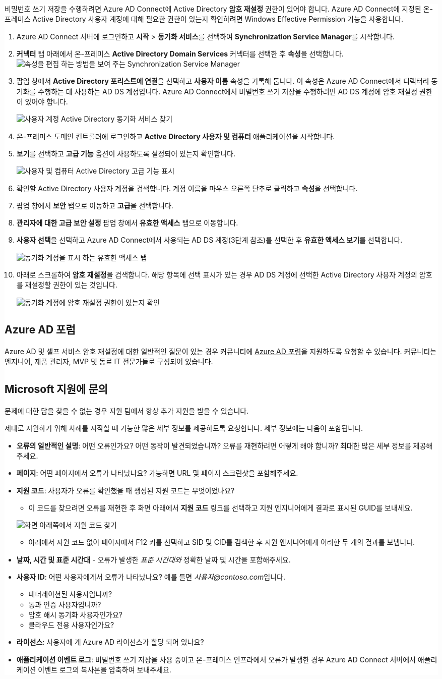 비밀번호 쓰기 저장을 수행하려면 Azure AD Connect에 Active Directory **암호 재설정** 권한이 있어야 합니다. Azure AD Connect에 지정된 온-프레미스 Active Directory 사용자 계정에 대해 필요한 권한이 있는지 확인하려면 Windows Effective Permission 기능을 사용합니다.

1. Azure AD Connect 서버에 로그인하고 **시작** > **동기화 서비스**를 선택하여 **Synchronization Service Manager**를 시작합니다.
1. **커넥터** 탭 아래에서 온-프레미스 **Active Directory Domain Services** 커넥터를 선택한 후 **속성**을 선택합니다.  
   ![속성을 편집 하는 방법을 보여 주는 Synchronization Service Manager](./media/active-directory-passwords-troubleshoot/checkpermission01.png)  
  
1. 팝업 창에서 **Active Directory 포리스트에 연결**을 선택하고 **사용자 이름** 속성을 기록해 둡니다. 이 속성은 Azure AD Connect에서 디렉터리 동기화를 수행하는 데 사용하는 AD DS 계정입니다. Azure AD Connect에서 비밀번호 쓰기 저장을 수행하려면 AD DS 계정에 암호 재설정 권한이 있어야 합니다.  

   ![사용자 계정 Active Directory 동기화 서비스 찾기](./media/active-directory-passwords-troubleshoot/checkpermission02.png) 
  
1. 온-프레미스 도메인 컨트롤러에 로그인하고 **Active Directory 사용자 및 컴퓨터** 애플리케이션을 시작합니다.
1. **보기**를 선택하고 **고급 기능** 옵션이 사용하도록 설정되어 있는지 확인합니다.  

   ![사용자 및 컴퓨터 Active Directory 고급 기능 표시](./media/active-directory-passwords-troubleshoot/checkpermission03.png) 
  
1. 확인할 Active Directory 사용자 계정을 검색합니다. 계정 이름을 마우스 오른쪽 단추로 클릭하고 **속성**을 선택합니다.  
1. 팝업 창에서 **보안** 탭으로 이동하고 **고급**을 선택합니다.  
1. **관리자에 대한 고급 보안 설정** 팝업 창에서 **유효한 액세스** 탭으로 이동합니다.
1. **사용자 선택**을 선택하고 Azure AD Connect에서 사용되는 AD DS 계정(3단계 참조)를 선택한 후 **유효한 액세스 보기**를 선택합니다.

   ![동기화 계정을 표시 하는 유효한 액세스 탭](./media/active-directory-passwords-troubleshoot/checkpermission06.png) 
  
1. 아래로 스크롤하여 **암호 재설정**을 검색합니다. 해당 항목에 선택 표시가 있는 경우 AD DS 계정에 선택한 Active Directory 사용자 계정의 암호를 재설정할 권한이 있는 것입니다.  

   ![동기화 계정에 암호 재설정 권한이 있는지 확인](./media/active-directory-passwords-troubleshoot/checkpermission07.png)  

## <a name="azure-ad-forums"></a>Azure AD 포럼

Azure AD 및 셀프 서비스 암호 재설정에 대한 일반적인 질문이 있는 경우 커뮤니티에 [Azure AD 포럼](https://social.msdn.microsoft.com/Forums/en-US/home?forum=WindowsAzureAD)을 지원하도록 요청할 수 있습니다. 커뮤니티는 엔지니어, 제품 관리자, MVP 및 동료 IT 전문가들로 구성되어 있습니다.

## <a name="contact-microsoft-support"></a>Microsoft 지원에 문의

문제에 대한 답을 찾을 수 없는 경우 지원 팀에서 항상 추가 지원을 받을 수 있습니다.

제대로 지원하기 위해 사례를 시작할 때 가능한 많은 세부 정보를 제공하도록 요청합니다. 세부 정보에는 다음이 포함됩니다.

* **오류의 일반적인 설명**: 어떤 오류인가요? 어떤 동작이 발견되었습니까? 오류를 재현하려면 어떻게 해야 합니까? 최대한 많은 세부 정보를 제공해주세요.
* **페이지**: 어떤 페이지에서 오류가 나타났나요? 가능하면 URL 및 페이지 스크린샷을 포함해주세요.
* **지원 코드**: 사용자가 오류를 확인했을 때 생성된 지원 코드는 무엇이었나요?
   * 이 코드를 찾으려면 오류를 재현한 후 화면 아래에서 **지원 코드** 링크를 선택하고 지원 엔지니어에게 결과로 표시된 GUID를 보내세요.

   ![화면 아래쪽에서 지원 코드 찾기][Support code]

  * 아래에서 지원 코드 없이 페이지에서 F12 키를 선택하고 SID 및 CID를 검색한 후 지원 엔지니어에게 이러한 두 개의 결과를 보냅니다.
* **날짜, 시간 및 표준 시간대** - 오류가 발생한 *표준 시간대와* 정확한 날짜 및 시간을 포함해주세요.
* **사용자 ID**: 어떤 사용자에게서 오류가 나타났나요? 예를 들면 *사용자\@contoso.com*입니다.
   * 페더레이션된 사용자입니까?
   * 통과 인증 사용자입니까?
   * 암호 해시 동기화 사용자인가요?
   * 클라우드 전용 사용자인가요?
* **라이선스**: 사용자에 게 Azure AD 라이선스가 할당 되어 있나요?
* **애플리케이션 이벤트 로그**: 비밀번호 쓰기 저장을 사용 중이고 온-프레미스 인프라에서 오류가 발생한 경우 Azure AD Connect 서버에서 애플리케이션 이벤트 로그의 복사본을 압축하여 보내주세요.


[Service restart]: ./media/active-directory-passwords-troubleshoot/servicerestart.png "Azure AD Sync 서비스를 다시 시작 합니다."
[Support code]: ./media/active-directory-passwords-troubleshoot/supportcode.png "지원 코드는 창의 오른쪽 아래에 있습니다."